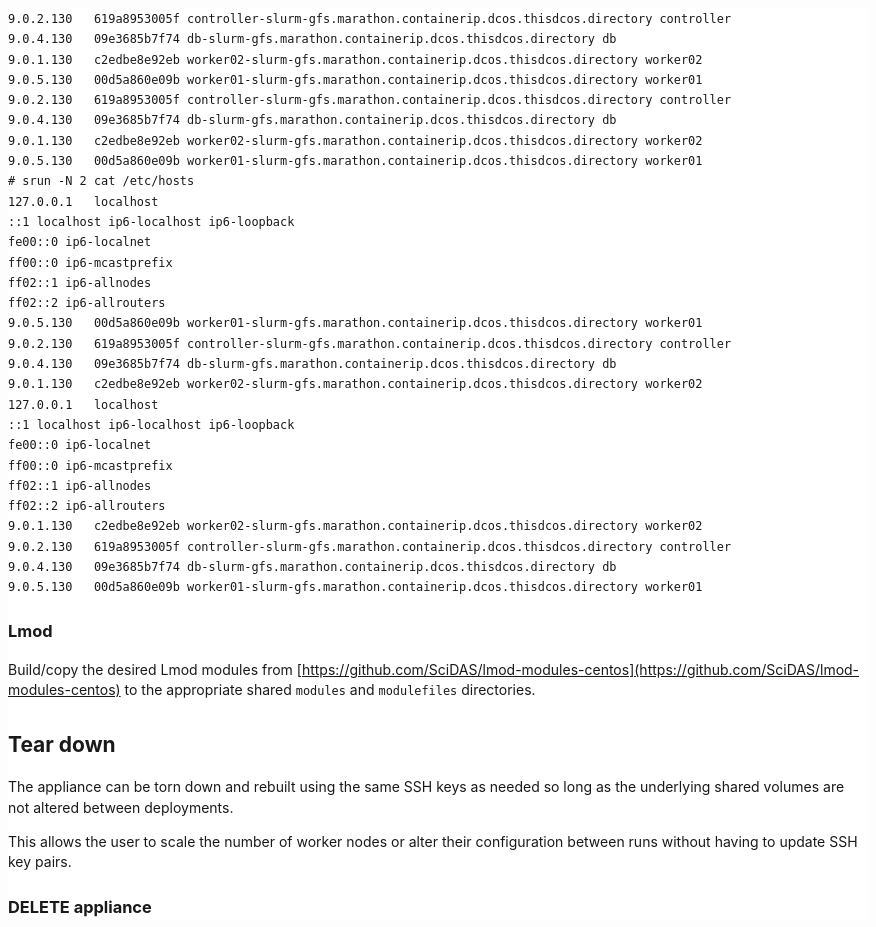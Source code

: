 ```console
9.0.2.130	619a8953005f controller-slurm-gfs.marathon.containerip.dcos.thisdcos.directory controller
9.0.4.130	09e3685b7f74 db-slurm-gfs.marathon.containerip.dcos.thisdcos.directory db
9.0.1.130	c2edbe8e92eb worker02-slurm-gfs.marathon.containerip.dcos.thisdcos.directory worker02
9.0.5.130	00d5a860e09b worker01-slurm-gfs.marathon.containerip.dcos.thisdcos.directory worker01
9.0.2.130	619a8953005f controller-slurm-gfs.marathon.containerip.dcos.thisdcos.directory controller
9.0.4.130	09e3685b7f74 db-slurm-gfs.marathon.containerip.dcos.thisdcos.directory db
9.0.1.130	c2edbe8e92eb worker02-slurm-gfs.marathon.containerip.dcos.thisdcos.directory worker02
9.0.5.130	00d5a860e09b worker01-slurm-gfs.marathon.containerip.dcos.thisdcos.directory worker01
# srun -N 2 cat /etc/hosts
127.0.0.1	localhost
::1	localhost ip6-localhost ip6-loopback
fe00::0	ip6-localnet
ff00::0	ip6-mcastprefix
ff02::1	ip6-allnodes
ff02::2	ip6-allrouters
9.0.5.130	00d5a860e09b worker01-slurm-gfs.marathon.containerip.dcos.thisdcos.directory worker01
9.0.2.130	619a8953005f controller-slurm-gfs.marathon.containerip.dcos.thisdcos.directory controller
9.0.4.130	09e3685b7f74 db-slurm-gfs.marathon.containerip.dcos.thisdcos.directory db
9.0.1.130	c2edbe8e92eb worker02-slurm-gfs.marathon.containerip.dcos.thisdcos.directory worker02
127.0.0.1	localhost
::1	localhost ip6-localhost ip6-loopback
fe00::0	ip6-localnet
ff00::0	ip6-mcastprefix
ff02::1	ip6-allnodes
ff02::2	ip6-allrouters
9.0.1.130	c2edbe8e92eb worker02-slurm-gfs.marathon.containerip.dcos.thisdcos.directory worker02
9.0.2.130	619a8953005f controller-slurm-gfs.marathon.containerip.dcos.thisdcos.directory controller
9.0.4.130	09e3685b7f74 db-slurm-gfs.marathon.containerip.dcos.thisdcos.directory db
9.0.5.130	00d5a860e09b worker01-slurm-gfs.marathon.containerip.dcos.thisdcos.directory worker01
```

### Lmod

Build/copy the desired Lmod modules from [https://github.com/SciDAS/lmod-modules-centos](https://github.com/SciDAS/lmod-modules-centos) to the appropriate shared `modules` and `modulefiles` directories.

## Tear down

The appliance can be torn down and rebuilt using the same SSH keys as needed so long as the underlying shared volumes are not altered between deployments.

This allows the user to scale the number of worker nodes or alter their configuration between runs without having to update SSH key pairs.

### DELETE appliance
